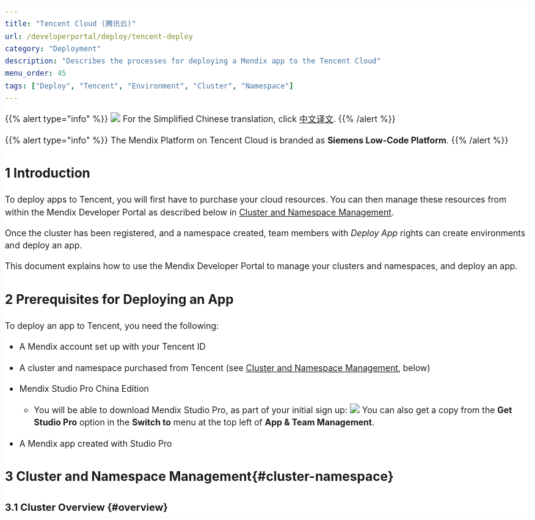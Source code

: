 ```yaml
---
title: "Tencent Cloud (腾讯云)"
url: /developerportal/deploy/tencent-deploy
category: "Deployment"
description: "Describes the processes for deploying a Mendix app to the Tencent Cloud"
menu_order: 45
tags: ["Deploy", "Tencent", "Environment", "Cluster", "Namespace"]
---
```


{{% alert type="info" %}}
<img src="attachments/chinese-translation/china.png" style="display: inline-block; margin: 0" /> For the Simplified Chinese translation, click [中文译文](https://cdn.mendix.tencent-cloud.com/documentation/developerportal/tencent-deploy.pdf).
{{% /alert %}}

{{% alert type="info" %}}
The Mendix Platform on Tencent Cloud is branded as **Siemens Low-Code Platform**.
{{% /alert %}}

## 1 Introduction

To deploy apps to Tencent, you will first have to purchase your cloud resources. You can then manage these resources from within the Mendix Developer Portal as described below in [Cluster and Namespace Management](#cluster-namespace).

Once the cluster has been registered, and a namespace created, team members with *Deploy App* rights can create environments and deploy an app.

This document explains how to use the Mendix Developer Portal to manage your clusters and namespaces, and deploy an app.

## 2 Prerequisites for Deploying an App

To deploy an app to Tencent, you need the following:

* A Mendix account set up with your Tencent ID

* A cluster and namespace purchased from Tencent (see [Cluster and Namespace Management](#cluster-namespace), below)

* Mendix Studio Pro China Edition

    * You will be able to download Mendix Studio Pro, as part of your initial sign up:
       ![](attachments/tencent-deploy/download-studio-pro.png)
    You can also get a copy from the **Get Studio Pro** option in the **Switch to** menu at the top left of **App & Team Management**.

* A Mendix app created with Studio Pro

## 3 Cluster and Namespace Management{#cluster-namespace}

### 3.1 Cluster Overview {#overview}
